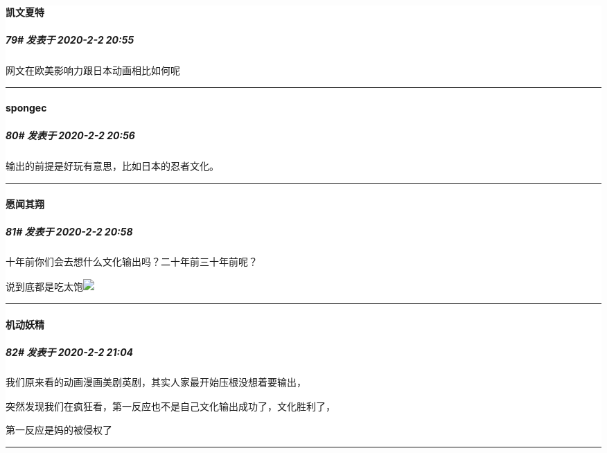 ####  凯文夏特  
##### 79#       发表于 2020-2-2 20:55




网文在欧美影响力跟日本动画相比如何呢







-----

####  spongec  
##### 80#       发表于 2020-2-2 20:56




输出的前提是好玩有意思，比如日本的忍者文化。







-----

####  愿闻其翔  
##### 81#       发表于 2020-2-2 20:58




十年前你们会去想什么文化输出吗？二十年前三十年前呢？


说到底都是吃太饱<img src="https://static.saraba1st.com/image/smiley/face2017/037.png" referrerpolicy="no-referrer">







-----

####  机动妖精  
##### 82#       发表于 2020-2-2 21:04




我们原来看的动画漫画美剧英剧，其实人家最开始压根没想着要输出，

突然发现我们在疯狂看，第一反应也不是自己文化输出成功了，文化胜利了，

第一反应是妈的被侵权了







-----
